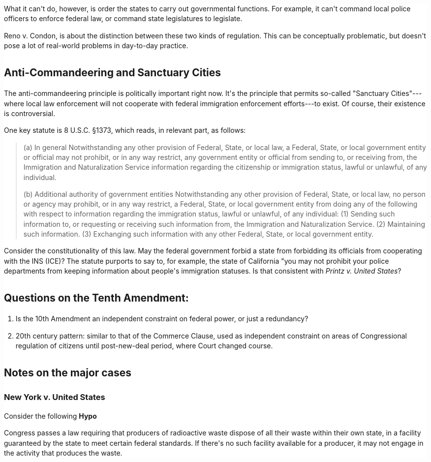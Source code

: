What it can't do, however, is order the states to carry out governmental functions. For example, it can't command local police officers to enforce federal law, or command state legislatures to legislate.

Reno v. Condon, is about the distinction between these two kinds of regulation. This can be conceptually problematic, but doesn't pose a lot of real-world problems in day-to-day practice.

## Anti-Commandeering and Sanctuary Cities

The anti-commandeering principle is politically important right now. It's the principle that permits so-called "Sanctuary Cities"---where local law enforcement will not cooperate with federal immigration enforcement efforts---to exist. Of course, their existence is controversial. 

One key statute is 8 U.S.C. §1373, which reads, in relevant part, as follows:

> (a) In general
> Notwithstanding any other provision of Federal, State, or local law, a Federal, State, or local government entity or official may not prohibit, or in any way restrict, any government entity or official from sending to, or receiving from, the Immigration and Naturalization Service information regarding the citizenship or immigration status, lawful or unlawful, of any individual.
>
> (b) Additional authority of government entities
> Notwithstanding any other provision of Federal, State, or local law, no person or agency may prohibit, or in any way restrict, a Federal, State, or local government entity from doing any of the following with respect to information regarding the immigration status, lawful or unlawful, of any individual:
> (1) Sending such information to, or requesting or receiving such information from, the Immigration and Naturalization Service.
> (2) Maintaining such information.
> (3) Exchanging such information with any other Federal, State, or local government entity.

Consider the constitutionality of this law. May the federal government forbid a state from forbidding its officials from cooperating with the INS (ICE)? The statute purports to say to, for example, the state of California "you may not prohibit your police departments from keeping information about people's immigration statuses.  Is that consistent with *Printz v. United States*?

## Questions on the Tenth Amendment:

1.  Is the 10th Amendment an independent constraint on federal power, or just a redundancy? 

2.  20th century pattern: similar to that of the Commerce Clause, used as independent constraint on areas of Congressional regulation of citizens until post-new-deal period, where Court changed course. 

## Notes on the major cases

### New York v. United States

Consider the following **Hypo**

Congress passes a law requiring that producers of radioactive waste dispose of all their waste within their own state, in a facility guaranteed by the state to meet certain federal standards. If there's no such facility available for a producer, it may not engage in the activity that produces the waste.
